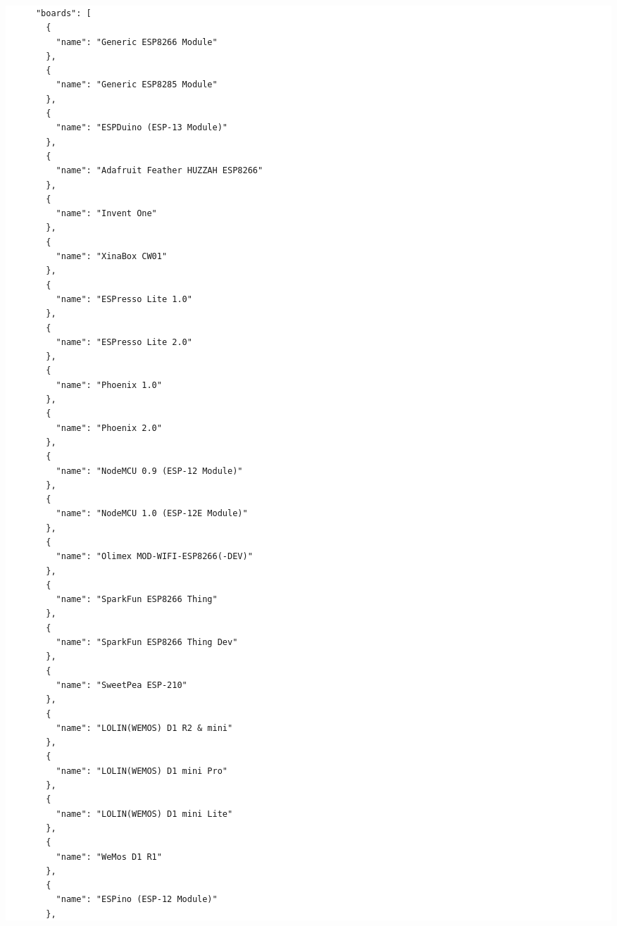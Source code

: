           "boards": [
            {
              "name": "Generic ESP8266 Module"
            },
            {
              "name": "Generic ESP8285 Module"
            },
            {
              "name": "ESPDuino (ESP-13 Module)"
            },
            {
              "name": "Adafruit Feather HUZZAH ESP8266"
            },
            {
              "name": "Invent One"
            },
            {
              "name": "XinaBox CW01"
            },
            {
              "name": "ESPresso Lite 1.0"
            },
            {
              "name": "ESPresso Lite 2.0"
            },
            {
              "name": "Phoenix 1.0"
            },
            {
              "name": "Phoenix 2.0"
            },
            {
              "name": "NodeMCU 0.9 (ESP-12 Module)"
            },
            {
              "name": "NodeMCU 1.0 (ESP-12E Module)"
            },
            {
              "name": "Olimex MOD-WIFI-ESP8266(-DEV)"
            },
            {
              "name": "SparkFun ESP8266 Thing"
            },
            {
              "name": "SparkFun ESP8266 Thing Dev"
            },
            {
              "name": "SweetPea ESP-210"
            },
            {
              "name": "LOLIN(WEMOS) D1 R2 & mini"
            },
            {
              "name": "LOLIN(WEMOS) D1 mini Pro"
            },
            {
              "name": "LOLIN(WEMOS) D1 mini Lite"
            },
            {
              "name": "WeMos D1 R1"
            },
            {
              "name": "ESPino (ESP-12 Module)"
            },